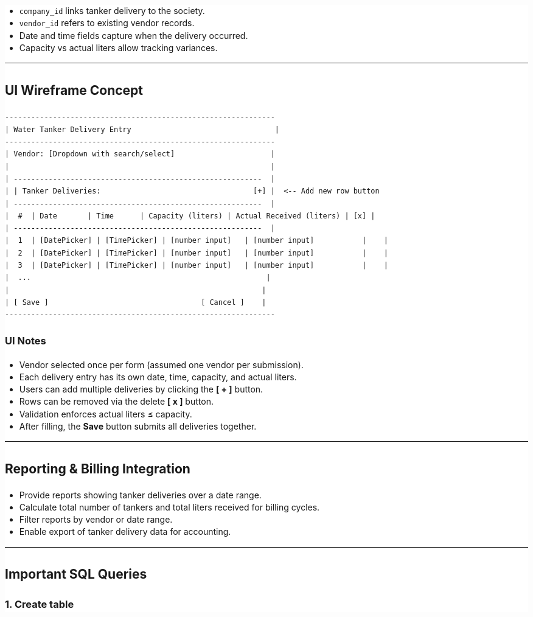 - `company_id` links tanker delivery to the society.
- `vendor_id` refers to existing vendor records.
- Date and time fields capture when the delivery occurred.
- Capacity vs actual liters allow tracking variances.

---

## UI Wireframe Concept

```
--------------------------------------------------------------
| Water Tanker Delivery Entry                                 |
--------------------------------------------------------------
| Vendor: [Dropdown with search/select]                      |
|                                                            |
| ---------------------------------------------------------  |
| | Tanker Deliveries:                                   [+] |  <-- Add new row button
| ---------------------------------------------------------  |
|  #  | Date       | Time      | Capacity (liters) | Actual Received (liters) | [x] |
| ---------------------------------------------------------  |
|  1  | [DatePicker] | [TimePicker] | [number input]   | [number input]           |    |
|  2  | [DatePicker] | [TimePicker] | [number input]   | [number input]           |    |
|  3  | [DatePicker] | [TimePicker] | [number input]   | [number input]           |    |
|  ...                                                      |
|                                                          |
| [ Save ]                                   [ Cancel ]    |
--------------------------------------------------------------
```

### UI Notes

- Vendor selected once per form (assumed one vendor per submission).
- Each delivery entry has its own date, time, capacity, and actual liters.
- Users can add multiple deliveries by clicking the **[ + ]** button.
- Rows can be removed via the delete **[ x ]** button.
- Validation enforces actual liters ≤ capacity.
- After filling, the **Save** button submits all deliveries together.

---

## Reporting & Billing Integration

- Provide reports showing tanker deliveries over a date range.
- Calculate total number of tankers and total liters received for billing cycles.
- Filter reports by vendor or date range.
- Enable export of tanker delivery data for accounting.

---

## Important SQL Queries

### 1. Create table
